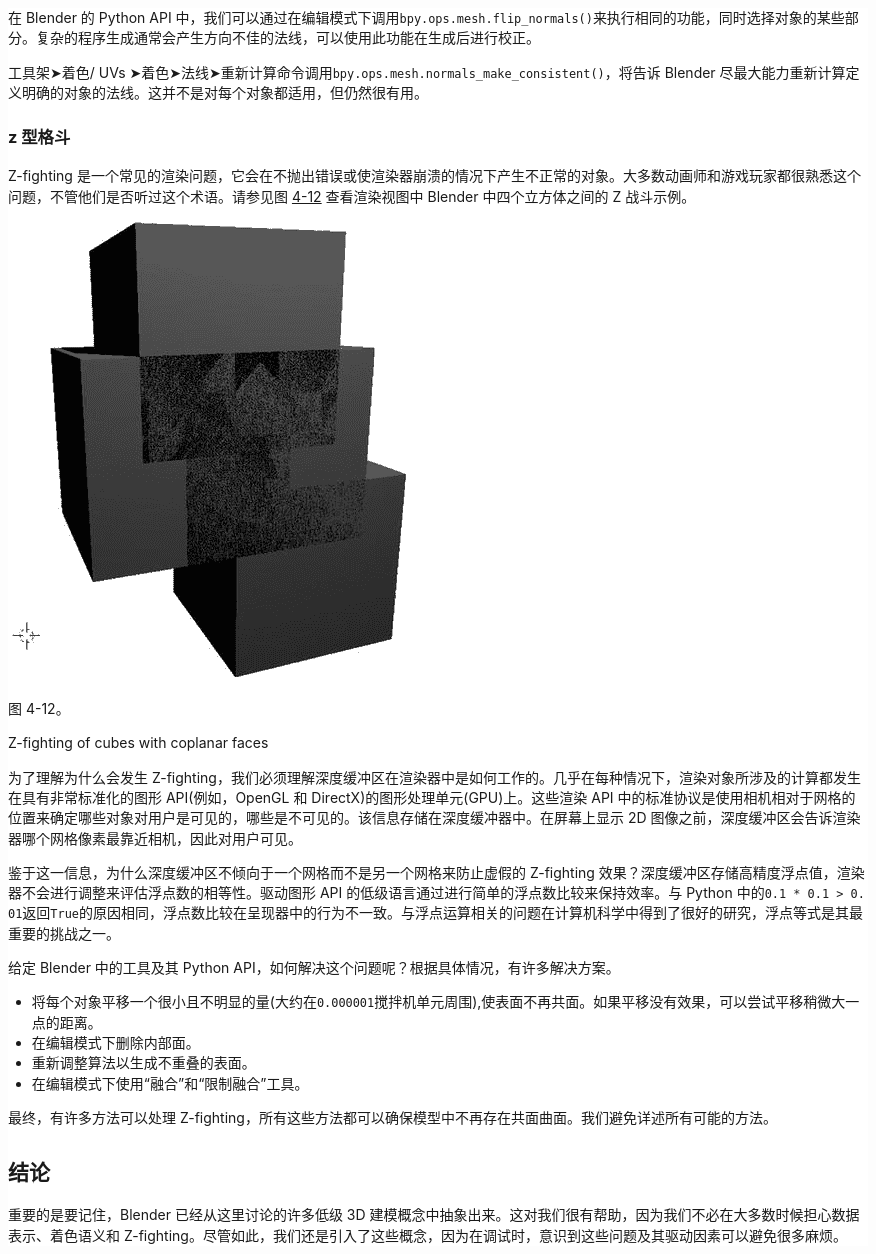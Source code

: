 在 Blender 的 Python API 中，我们可以通过在编辑模式下调用`bpy.ops.mesh.flip_normals()`来执行相同的功能，同时选择对象的某些部分。复杂的程序生成通常会产生方向不佳的法线，可以使用此功能在生成后进行校正。

工具架➤着色/ UVs ➤着色➤法线➤重新计算命令调用`bpy.ops.mesh.normals_make_consistent()`，将告诉 Blender 尽最大能力重新计算定义明确的对象的法线。这并不是对每个对象都适用，但仍然很有用。

### z 型格斗

Z-fighting 是一个常见的渲染问题，它会在不抛出错误或使渲染器崩溃的情况下产生不正常的对象。大多数动画师和游戏玩家都很熟悉这个问题，不管他们是否听过这个术语。请参见图 [4-12](#Fig12) 查看渲染视图中 Blender 中四个立方体之间的 Z 战斗示例。

![A438961_1_En_4_Fig12_HTML.jpg](img/A438961_1_En_4_Fig12_HTML.jpg)

图 4-12。

Z-fighting of cubes with coplanar faces

为了理解为什么会发生 Z-fighting，我们必须理解深度缓冲区在渲染器中是如何工作的。几乎在每种情况下，渲染对象所涉及的计算都发生在具有非常标准化的图形 API(例如，OpenGL 和 DirectX)的图形处理单元(GPU)上。这些渲染 API 中的标准协议是使用相机相对于网格的位置来确定哪些对象对用户是可见的，哪些是不可见的。该信息存储在深度缓冲器中。在屏幕上显示 2D 图像之前，深度缓冲区会告诉渲染器哪个网格像素最靠近相机，因此对用户可见。

鉴于这一信息，为什么深度缓冲区不倾向于一个网格而不是另一个网格来防止虚假的 Z-fighting 效果？深度缓冲区存储高精度浮点值，渲染器不会进行调整来评估浮点数的相等性。驱动图形 API 的低级语言通过进行简单的浮点数比较来保持效率。与 Python 中的`0.1 * 0.1 > 0.01`返回`True`的原因相同，浮点数比较在呈现器中的行为不一致。与浮点运算相关的问题在计算机科学中得到了很好的研究，浮点等式是其最重要的挑战之一。

给定 Blender 中的工具及其 Python API，如何解决这个问题呢？根据具体情况，有许多解决方案。

*   将每个对象平移一个很小且不明显的量(大约在`0.000001`搅拌机单元周围),使表面不再共面。如果平移没有效果，可以尝试平移稍微大一点的距离。
*   在编辑模式下删除内部面。
*   重新调整算法以生成不重叠的表面。
*   在编辑模式下使用“融合”和“限制融合”工具。

最终，有许多方法可以处理 Z-fighting，所有这些方法都可以确保模型中不再存在共面曲面。我们避免详述所有可能的方法。

## 结论

重要的是要记住，Blender 已经从这里讨论的许多低级 3D 建模概念中抽象出来。这对我们很有帮助，因为我们不必在大多数时候担心数据表示、着色语义和 Z-fighting。尽管如此，我们还是引入了这些概念，因为在调试时，意识到这些问题及其驱动因素可以避免很多麻烦。